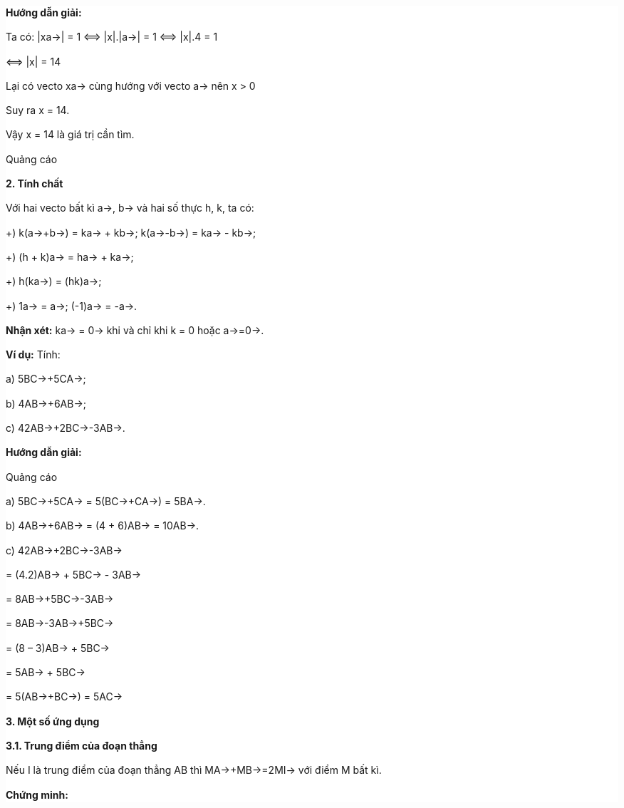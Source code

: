 **Hướng dẫn giải:**

Ta có: |xa→| = 1 ⟺ |x|.|a→| = 1 ⟺ |x|.4 = 1 

⟺ |x| = 14

Lại có vecto xa→ cùng hướng với vecto a→ nên x > 0

Suy ra x = 14.

Vậy x = 14 là giá trị cần tìm.

Quảng cáo

**2\. Tính chất**

Với hai vecto bất kì a→, b→ và hai số thực h, k, ta có:

+) k(a→+b→) = ka→ \+ kb→; k(a→-b→) = ka→ \- kb→; 

+) (h + k)a→ = ha→ \+ ka→;

+) h(ka→) = (hk)a→;

+) 1a→ = a→; (-1)a→ = -a→.

**Nhận xét:** ka→ = 0→ khi và chỉ khi k = 0 hoặc a→=0→.

**Ví dụ:** Tính:

a) 5BC→+5CA→;

b) 4AB→+6AB→;

c) 42AB→+2BC→-3AB→.

**Hướng dẫn giải:**

Quảng cáo

a) 5BC→+5CA→ = 5(BC→+CA→) = 5BA→.

b) 4AB→+6AB→ = (4 + 6)AB→ = 10AB→.

c) 42AB→+2BC→-3AB→

= (4.2)AB→ \+ 5BC→ \- 3AB→

= 8AB→+5BC→-3AB→

= 8AB→-3AB→+5BC→

= (8 – 3)AB→ \+ 5BC→

= 5AB→ \+ 5BC→

= 5(AB→+BC→) = 5AC→

**3\. Một số ứng dụng**

**3.1. Trung điểm của đoạn thẳng**

Nếu I là trung điểm của đoạn thẳng AB thì MA→+MB→=2MI→ với điểm M bất kì.

**Chứng minh:**
